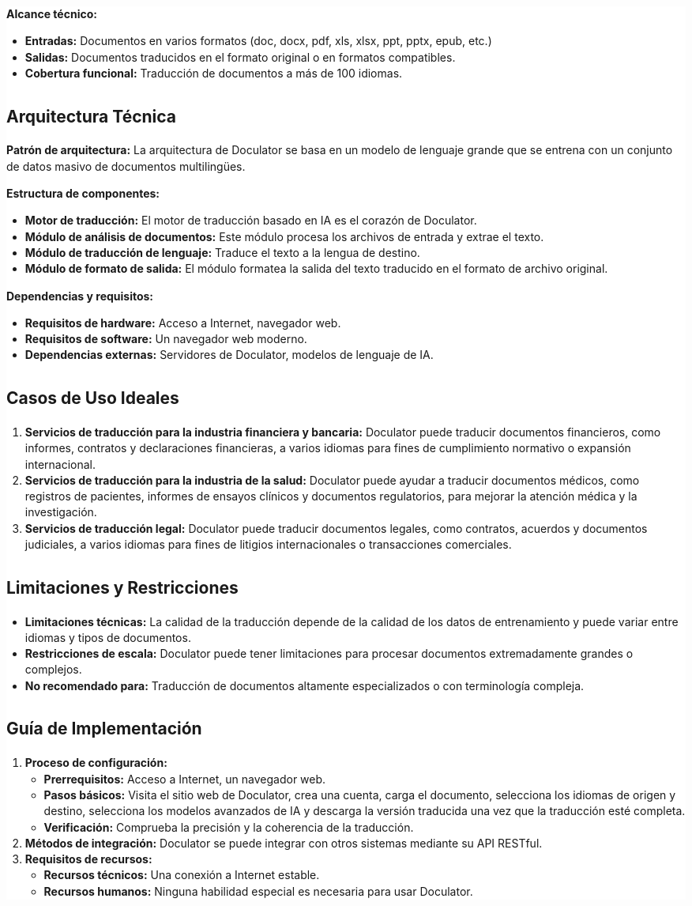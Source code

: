**Alcance técnico:**

* **Entradas:** Documentos en varios formatos (doc, docx, pdf, xls, xlsx, ppt, pptx, epub, etc.)
* **Salidas:** Documentos traducidos en el formato original o en formatos compatibles. 
* **Cobertura funcional:** Traducción de documentos a más de 100 idiomas.

## Arquitectura Técnica

**Patrón de arquitectura:**  La arquitectura de Doculator se basa en un modelo de lenguaje grande que se entrena con un conjunto de datos masivo de documentos multilingües.

**Estructura de componentes:**

* **Motor de traducción:**  El motor de traducción basado en IA es el corazón de Doculator.
* **Módulo de análisis de documentos:** Este módulo procesa los archivos de entrada y extrae el texto.
* **Módulo de traducción de lenguaje:** Traduce el texto a la lengua de destino.
* **Módulo de formato de salida:**  El módulo formatea la salida del texto traducido en el formato de archivo original.

**Dependencias y requisitos:**

* **Requisitos de hardware:** Acceso a Internet, navegador web.
* **Requisitos de software:** Un navegador web moderno.
* **Dependencias externas:** Servidores de Doculator, modelos de lenguaje de IA.

## Casos de Uso Ideales

1. **Servicios de traducción para la industria financiera y bancaria:** Doculator puede traducir documentos financieros, como informes, contratos y declaraciones financieras, a varios idiomas para fines de cumplimiento normativo o expansión internacional.
2. **Servicios de traducción para la industria de la salud:** Doculator puede ayudar a traducir documentos médicos, como registros de pacientes, informes de ensayos clínicos y documentos regulatorios, para mejorar la atención médica y la investigación.
3. **Servicios de traducción legal:** Doculator puede traducir documentos legales, como contratos, acuerdos y documentos judiciales, a varios idiomas para fines de litigios internacionales o transacciones comerciales.

## Limitaciones y Restricciones

* **Limitaciones técnicas:**  La calidad de la traducción depende de la calidad de los datos de entrenamiento y puede variar entre idiomas y tipos de documentos.
* **Restricciones de escala:** Doculator puede tener limitaciones para procesar documentos extremadamente grandes o complejos.
* **No recomendado para:** Traducción de documentos altamente especializados o con terminología compleja.

## Guía de Implementación

1. **Proceso de configuración:**
    * **Prerrequisitos:** Acceso a Internet, un navegador web.
    * **Pasos básicos:** Visita el sitio web de Doculator, crea una cuenta, carga el documento, selecciona los idiomas de origen y destino, selecciona los modelos avanzados de IA y descarga la versión traducida una vez que la traducción esté completa.
    * **Verificación:** Comprueba la precisión y la coherencia de la traducción.
2. **Métodos de integración:** Doculator se puede integrar con otros sistemas mediante su API RESTful.
3. **Requisitos de recursos:**
    * **Recursos técnicos:** Una conexión a Internet estable.
    * **Recursos humanos:** Ninguna habilidad especial es necesaria para usar Doculator.
